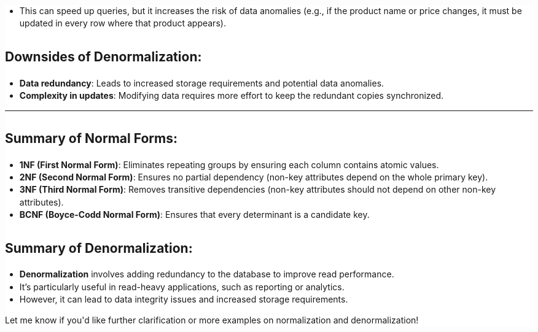 * This can speed up queries, but it increases the risk of data anomalies (e.g., if the product name or price changes, it must be updated in every row where that product appears).

## **Downsides of Denormalization**:

* **Data redundancy**: Leads to increased storage requirements and potential data anomalies.
* **Complexity in updates**: Modifying data requires more effort to keep the redundant copies synchronized.

---

## **Summary of Normal Forms**:

* **1NF (First Normal Form)**: Eliminates repeating groups by ensuring each column contains atomic values.
* **2NF (Second Normal Form)**: Ensures no partial dependency (non-key attributes depend on the whole primary key).
* **3NF (Third Normal Form)**: Removes transitive dependencies (non-key attributes should not depend on other non-key attributes).
* **BCNF (Boyce-Codd Normal Form)**: Ensures that every determinant is a candidate key.

## **Summary of Denormalization**:

* **Denormalization** involves adding redundancy to the database to improve read performance.
* It’s particularly useful in read-heavy applications, such as reporting or analytics.
* However, it can lead to data integrity issues and increased storage requirements.

Let me know if you'd like further clarification or more examples on normalization and denormalization!
